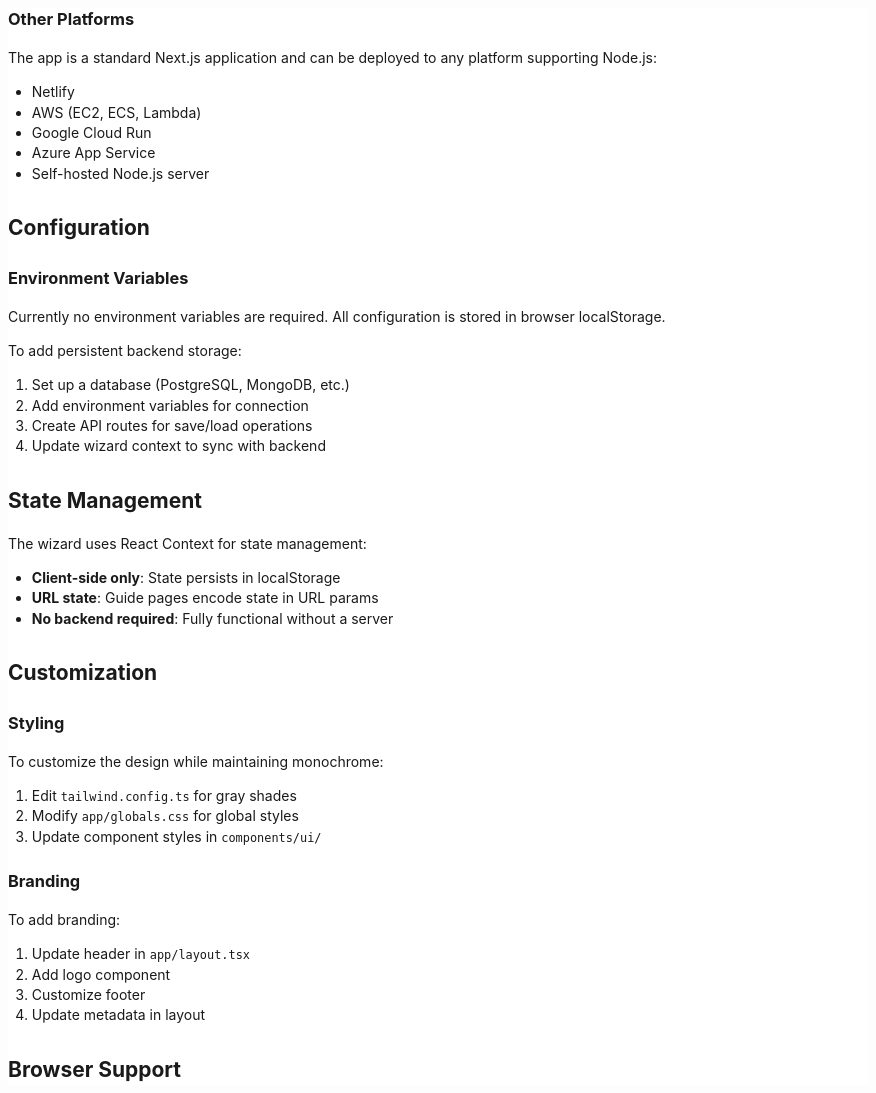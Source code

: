 ### Other Platforms

The app is a standard Next.js application and can be deployed to any platform supporting Node.js:

- Netlify
- AWS (EC2, ECS, Lambda)
- Google Cloud Run
- Azure App Service
- Self-hosted Node.js server

## Configuration

### Environment Variables

Currently no environment variables are required. All configuration is stored in browser localStorage.

To add persistent backend storage:

1. Set up a database (PostgreSQL, MongoDB, etc.)
2. Add environment variables for connection
3. Create API routes for save/load operations
4. Update wizard context to sync with backend

## State Management

The wizard uses React Context for state management:

- **Client-side only**: State persists in localStorage
- **URL state**: Guide pages encode state in URL params
- **No backend required**: Fully functional without a server

## Customization

### Styling

To customize the design while maintaining monochrome:

1. Edit `tailwind.config.ts` for gray shades
2. Modify `app/globals.css` for global styles
3. Update component styles in `components/ui/`

### Branding

To add branding:

1. Update header in `app/layout.tsx`
2. Add logo component
3. Customize footer
4. Update metadata in layout

## Browser Support
